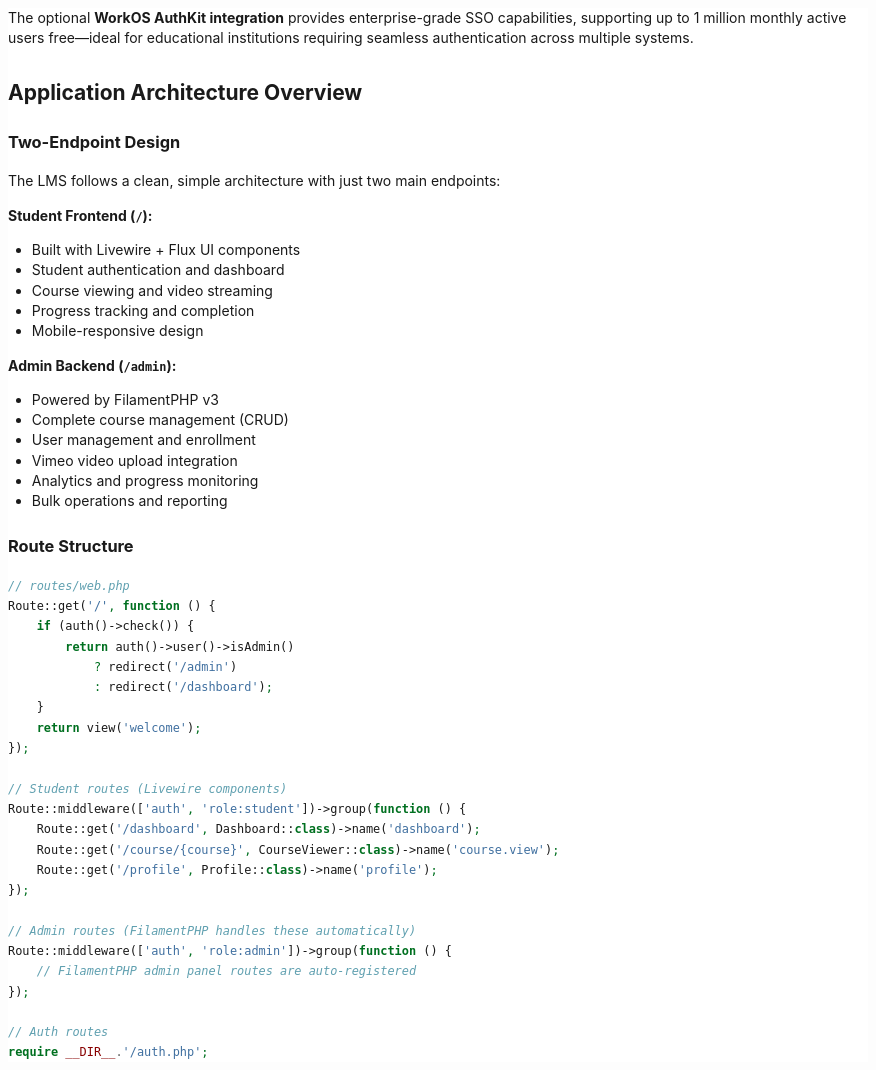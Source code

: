 The optional **WorkOS AuthKit integration** provides enterprise-grade SSO capabilities, supporting up to 1 million monthly active users free—ideal for educational institutions requiring seamless authentication across multiple systems.

## Application Architecture Overview

### Two-Endpoint Design

The LMS follows a clean, simple architecture with just two main endpoints:

**Student Frontend (`/`):**
- Built with Livewire + Flux UI components
- Student authentication and dashboard
- Course viewing and video streaming
- Progress tracking and completion
- Mobile-responsive design

**Admin Backend (`/admin`):**
- Powered by FilamentPHP v3
- Complete course management (CRUD)
- User management and enrollment
- Vimeo video upload integration
- Analytics and progress monitoring
- Bulk operations and reporting

### Route Structure

```php
// routes/web.php
Route::get('/', function () {
    if (auth()->check()) {
        return auth()->user()->isAdmin() 
            ? redirect('/admin') 
            : redirect('/dashboard');
    }
    return view('welcome');
});

// Student routes (Livewire components)
Route::middleware(['auth', 'role:student'])->group(function () {
    Route::get('/dashboard', Dashboard::class)->name('dashboard');
    Route::get('/course/{course}', CourseViewer::class)->name('course.view');
    Route::get('/profile', Profile::class)->name('profile');
});

// Admin routes (FilamentPHP handles these automatically)
Route::middleware(['auth', 'role:admin'])->group(function () {
    // FilamentPHP admin panel routes are auto-registered
});

// Auth routes
require __DIR__.'/auth.php';
```
